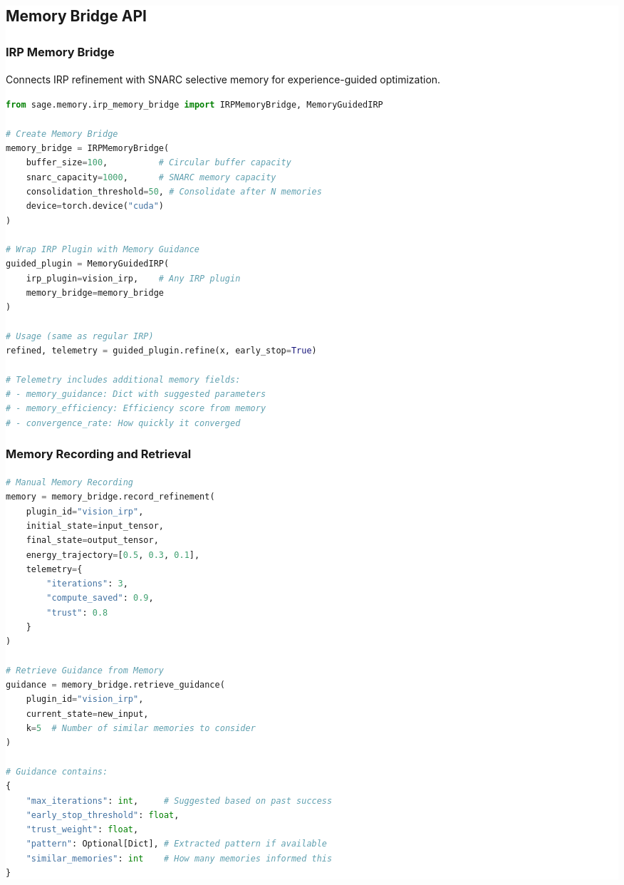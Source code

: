 
## Memory Bridge API

### IRP Memory Bridge

Connects IRP refinement with SNARC selective memory for experience-guided optimization.

```python
from sage.memory.irp_memory_bridge import IRPMemoryBridge, MemoryGuidedIRP

# Create Memory Bridge
memory_bridge = IRPMemoryBridge(
    buffer_size=100,          # Circular buffer capacity
    snarc_capacity=1000,      # SNARC memory capacity
    consolidation_threshold=50, # Consolidate after N memories
    device=torch.device("cuda")
)

# Wrap IRP Plugin with Memory Guidance
guided_plugin = MemoryGuidedIRP(
    irp_plugin=vision_irp,    # Any IRP plugin
    memory_bridge=memory_bridge
)

# Usage (same as regular IRP)
refined, telemetry = guided_plugin.refine(x, early_stop=True)

# Telemetry includes additional memory fields:
# - memory_guidance: Dict with suggested parameters
# - memory_efficiency: Efficiency score from memory
# - convergence_rate: How quickly it converged
```

### Memory Recording and Retrieval

```python
# Manual Memory Recording
memory = memory_bridge.record_refinement(
    plugin_id="vision_irp",
    initial_state=input_tensor,
    final_state=output_tensor,
    energy_trajectory=[0.5, 0.3, 0.1],
    telemetry={
        "iterations": 3,
        "compute_saved": 0.9,
        "trust": 0.8
    }
)

# Retrieve Guidance from Memory
guidance = memory_bridge.retrieve_guidance(
    plugin_id="vision_irp",
    current_state=new_input,
    k=5  # Number of similar memories to consider
)

# Guidance contains:
{
    "max_iterations": int,     # Suggested based on past success
    "early_stop_threshold": float,
    "trust_weight": float,
    "pattern": Optional[Dict], # Extracted pattern if available
    "similar_memories": int    # How many memories informed this
}
```